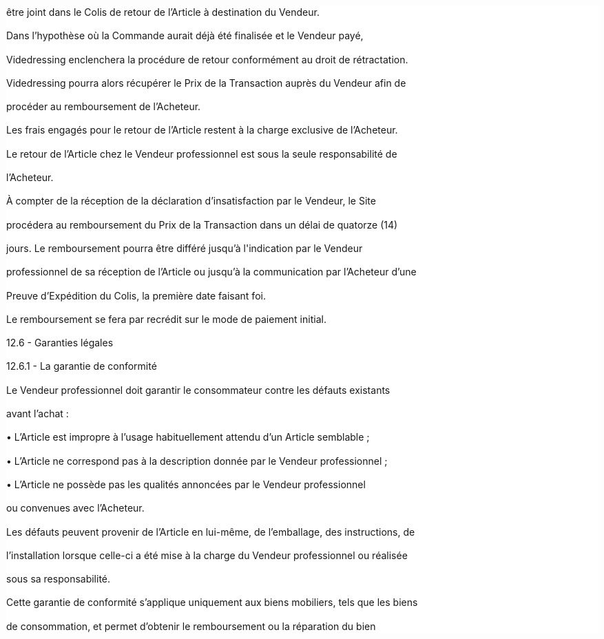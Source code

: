 être joint dans le Colis de retour de l’Article à destination du Vendeur.

Dans l’hypothèse où la Commande aurait déjà été finalisée et le Vendeur payé,

Videdressing enclenchera la procédure de retour conformément au droit de rétractation.

Videdressing pourra alors récupérer le Prix de la Transaction auprès du Vendeur afin de

procéder au remboursement de l’Acheteur.



Les frais engagés pour le retour de l’Article restent à la charge exclusive de l’Acheteur.



Le retour de l’Article chez le Vendeur professionnel est sous la seule responsabilité de

l’Acheteur.



À compter de la réception de la déclaration d’insatisfaction par le Vendeur, le Site

procédera au remboursement du Prix de la Transaction dans un délai de quatorze (14)

jours. Le remboursement pourra être différé jusqu’à l'indication par le Vendeur

professionnel de sa réception de l’Article ou jusqu’à la communication par l’Acheteur d’une

Preuve d’Expédition du Colis, la première date faisant foi.



Le remboursement se fera par recrédit sur le mode de paiement initial.



12.6 - Garanties légales



12.6.1 - La garantie de conformité



Le Vendeur professionnel doit garantir le consommateur contre les défauts existants

avant l’achat :

• L’Article est impropre à l’usage habituellement attendu d’un Article semblable ;

• L’Article ne correspond pas à la description donnée par le Vendeur professionnel ;

• L’Article ne possède pas les qualités annoncées par le Vendeur professionnel

ou convenues avec l’Acheteur.



Les défauts peuvent provenir de l’Article en lui-même, de l’emballage, des instructions, de

l’installation lorsque celle-ci a été mise à la charge du Vendeur professionnel ou réalisée

sous sa responsabilité.



Cette garantie de conformité s’applique uniquement aux biens mobiliers, tels que les biens

de consommation, et permet d’obtenir le remboursement ou la réparation du bien
